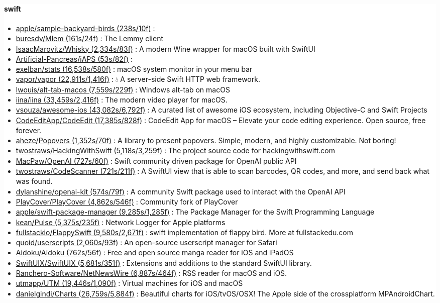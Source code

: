 #### swift
* [apple/sample-backyard-birds (238s/10f)](https://github.com/apple/sample-backyard-birds) : 
* [buresdv/Mlem (161s/24f)](https://github.com/buresdv/Mlem) : The Lemmy client
* [IsaacMarovitz/Whisky (2,334s/83f)](https://github.com/IsaacMarovitz/Whisky) : A modern Wine wrapper for macOS built with SwiftUI
* [Artificial-Pancreas/iAPS (53s/82f)](https://github.com/Artificial-Pancreas/iAPS) : 
* [exelban/stats (16,538s/580f)](https://github.com/exelban/stats) : macOS system monitor in your menu bar
* [vapor/vapor (22,911s/1,416f)](https://github.com/vapor/vapor) : 💧 A server-side Swift HTTP web framework.
* [lwouis/alt-tab-macos (7,559s/229f)](https://github.com/lwouis/alt-tab-macos) : Windows alt-tab on macOS
* [iina/iina (33,459s/2,416f)](https://github.com/iina/iina) : The modern video player for macOS.
* [vsouza/awesome-ios (43,082s/6,792f)](https://github.com/vsouza/awesome-ios) : A curated list of awesome iOS ecosystem, including Objective-C and Swift Projects
* [CodeEditApp/CodeEdit (17,385s/828f)](https://github.com/CodeEditApp/CodeEdit) : CodeEdit App for macOS – Elevate your code editing experience. Open source, free forever.
* [aheze/Popovers (1,352s/70f)](https://github.com/aheze/Popovers) : A library to present popovers. Simple, modern, and highly customizable. Not boring!
* [twostraws/HackingWithSwift (5,118s/3,259f)](https://github.com/twostraws/HackingWithSwift) : The project source code for hackingwithswift.com
* [MacPaw/OpenAI (727s/60f)](https://github.com/MacPaw/OpenAI) : Swift community driven package for OpenAI public API
* [twostraws/CodeScanner (721s/211f)](https://github.com/twostraws/CodeScanner) : A SwiftUI view that is able to scan barcodes, QR codes, and more, and send back what was found.
* [dylanshine/openai-kit (574s/79f)](https://github.com/dylanshine/openai-kit) : A community Swift package used to interact with the OpenAI API
* [PlayCover/PlayCover (4,862s/546f)](https://github.com/PlayCover/PlayCover) : Community fork of PlayCover
* [apple/swift-package-manager (9,285s/1,285f)](https://github.com/apple/swift-package-manager) : The Package Manager for the Swift Programming Language
* [kean/Pulse (5,375s/235f)](https://github.com/kean/Pulse) : Network Logger for Apple platforms
* [fullstackio/FlappySwift (9,580s/2,671f)](https://github.com/fullstackio/FlappySwift) : swift implementation of flappy bird. More at fullstackedu.com
* [quoid/userscripts (2,060s/93f)](https://github.com/quoid/userscripts) : An open-source userscript manager for Safari
* [Aidoku/Aidoku (762s/56f)](https://github.com/Aidoku/Aidoku) : Free and open source manga reader for iOS and iPadOS
* [SwiftUIX/SwiftUIX (5,681s/351f)](https://github.com/SwiftUIX/SwiftUIX) : Extensions and additions to the standard SwiftUI library.
* [Ranchero-Software/NetNewsWire (6,887s/464f)](https://github.com/Ranchero-Software/NetNewsWire) : RSS reader for macOS and iOS.
* [utmapp/UTM (19,446s/1,090f)](https://github.com/utmapp/UTM) : Virtual machines for iOS and macOS
* [danielgindi/Charts (26,759s/5,884f)](https://github.com/danielgindi/Charts) : Beautiful charts for iOS/tvOS/OSX! The Apple side of the crossplatform MPAndroidChart.
